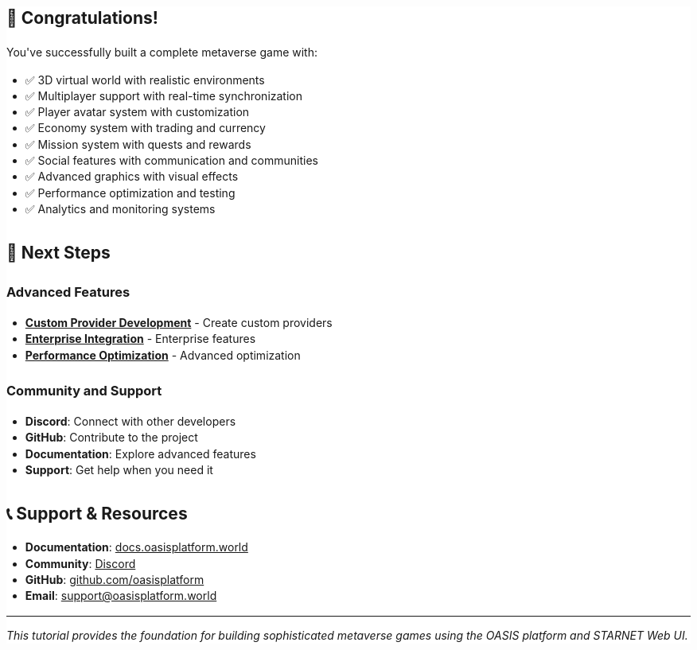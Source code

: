 ## 🎉 **Congratulations!**

You've successfully built a complete metaverse game with:
- ✅ 3D virtual world with realistic environments
- ✅ Multiplayer support with real-time synchronization
- ✅ Player avatar system with customization
- ✅ Economy system with trading and currency
- ✅ Mission system with quests and rewards
- ✅ Social features with communication and communities
- ✅ Advanced graphics with visual effects
- ✅ Performance optimization and testing
- ✅ Analytics and monitoring systems

## 🚀 **Next Steps**

### **Advanced Features**
- **[Custom Provider Development](./CUSTOM_PROVIDER_DEVELOPMENT.md)** - Create custom providers
- **[Enterprise Integration](./ENTERPRISE_INTEGRATION.md)** - Enterprise features
- **[Performance Optimization](./PERFORMANCE_OPTIMIZATION.md)** - Advanced optimization

### **Community and Support**
- **Discord**: Connect with other developers
- **GitHub**: Contribute to the project
- **Documentation**: Explore advanced features
- **Support**: Get help when you need it

## 📞 **Support & Resources**

- **Documentation**: [docs.oasisplatform.world](https://docs.oasisplatform.world)
- **Community**: [Discord](https://discord.gg/oasis)
- **GitHub**: [github.com/oasisplatform](https://github.com/oasisplatform)
- **Email**: support@oasisplatform.world

---

*This tutorial provides the foundation for building sophisticated metaverse games using the OASIS platform and STARNET Web UI.*
